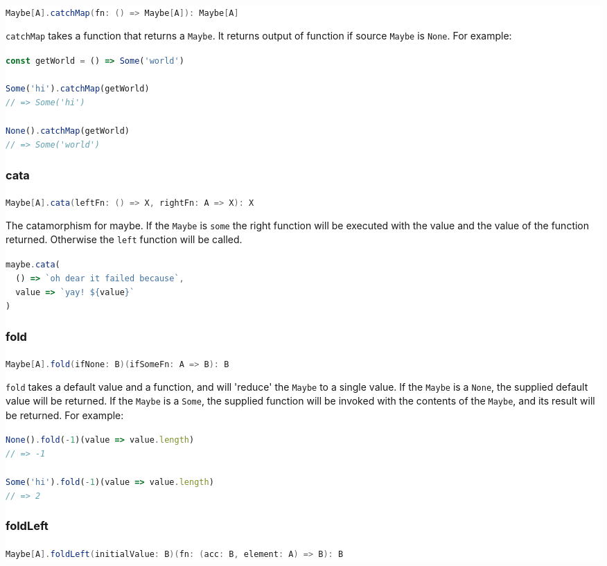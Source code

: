 ```scala
Maybe[A].catchMap(fn: () => Maybe[A]): Maybe[A]
```

`catchMap` takes a function that returns a `Maybe`. It returns output of function if source `Maybe` is `None`. For example:

```javascript
const getWorld = () => Some('world')

Some('hi').catchMap(getWorld)
// => Some('hi')

None().catchMap(getWorld)
// => Some('world')
```

### cata

```scala
Maybe[A].cata(leftFn: () => X, rightFn: A => X): X
```

The catamorphism for maybe. If the `Maybe` is `some` the right function will be executed with the value and the value of the function returned. Otherwise the `left` function will be called.

```javascript
maybe.cata(
  () => `oh dear it failed because`,
  value => `yay! ${value}`
)
```

### fold

```scala
Maybe[A].fold(ifNone: B)(ifSomeFn: A => B): B
```

`fold` takes a default value and a function, and will 'reduce' the `Maybe` to a single value. If the `Maybe` is a `None`, the supplied default value will be returned. If the `Maybe` is a `Some`, the supplied function will be invoked with the contents of the `Maybe`, and its result will be returned. For example:

```javascript
None().fold(-1)(value => value.length)
// => -1

Some('hi').fold(-1)(value => value.length)
// => 2
```

### foldLeft

```scala
Maybe[A].foldLeft(initialValue: B)(fn: (acc: B, element: A) => B): B
```
